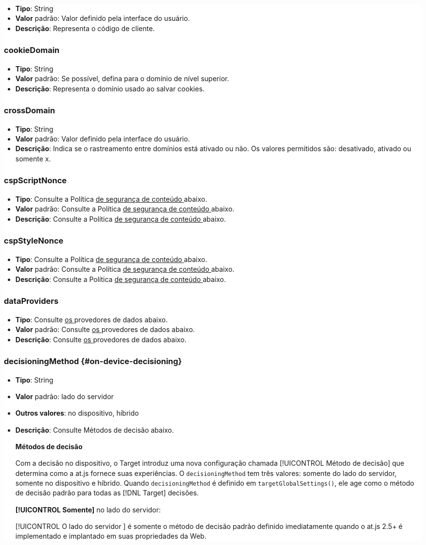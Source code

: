 * **Tipo**: String
* **Valor** padrão: Valor definido pela interface do usuário.
* **Descrição**: Representa o código de cliente.

### cookieDomain

* **Tipo**: String
* **Valor** padrão: Se possível, defina para o domínio de nível superior.
* **Descrição**: Representa o domínio usado ao salvar cookies.

### crossDomain

* **Tipo**: String
* **Valor** padrão: Valor definido pela interface do usuário.
* **Descrição**: Indica se o rastreamento entre domínios está ativado ou não. Os valores permitidos são: desativado, ativado ou somente x.

### cspScriptNonce

* **Tipo**: Consulte a Política  [de segurança de conteúdo ](#content-security) abaixo.
* **Valor** padrão: Consulte a Política  [de segurança de conteúdo ](#content-security) abaixo.
* **Descrição**: Consulte a Política  [de segurança de conteúdo ](#content-security) abaixo.

### cspStyleNonce

* **Tipo**: Consulte a Política  [de segurança de conteúdo ](#content-security) abaixo.
* **Valor** padrão: Consulte a Política  [de segurança de conteúdo ](#content-security) abaixo.
* **Descrição**: Consulte a Política  [de segurança de conteúdo ](#content-security) abaixo.

### dataProviders

* **Tipo**: Consulte  [os ](#data-providers) provedores de dados abaixo.
* **Valor** padrão: Consulte  [os ](#data-providers) provedores de dados abaixo.
* **Descrição**: Consulte  [os ](#data-providers) provedores de dados abaixo.

### decisioningMethod {#on-device-decisioning}

* **Tipo**: String
* **Valor** padrão: lado do servidor
* **Outros valores**: no dispositivo, híbrido
* **Descrição**: Consulte Métodos de decisão abaixo.

   **Métodos de decisão**

   Com a decisão no dispositivo, o Target introduz uma nova configuração chamada [!UICONTROL Método de decisão] que determina como a at.js fornece suas experiências. O `decisioningMethod` tem três valores: somente do lado do servidor, somente no dispositivo e híbrido. Quando `decisioningMethod` é definido em `targetGlobalSettings()`, ele age como o método de decisão padrão para todas as [!DNL Target] decisões.

   **[!UICONTROL Somente]** no lado do servidor:

   [!UICONTROL O lado do servidor ] é somente o método de decisão padrão definido imediatamente quando o at.js 2.5+ é implementado e implantado em suas propriedades da Web.

